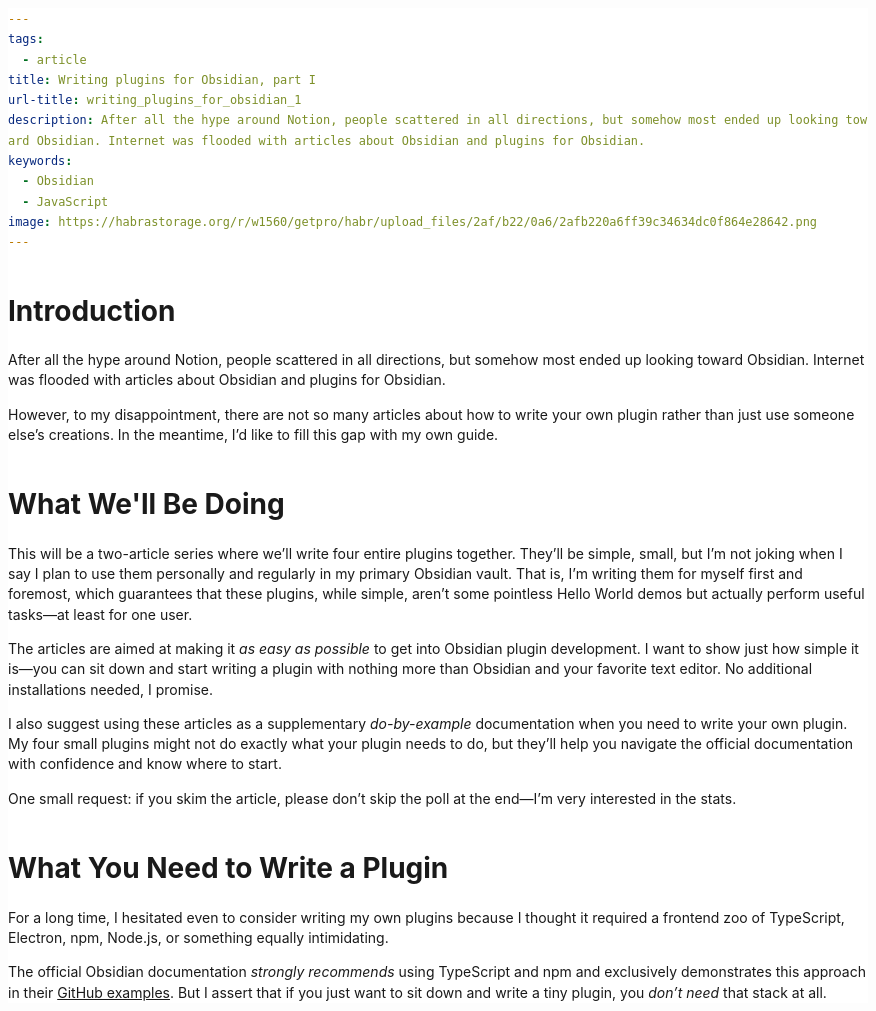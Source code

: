 ```yaml
---
tags:
  - article
title: Writing plugins for Obsidian, part I
url-title: writing_plugins_for_obsidian_1
description: After all the hype around Notion, people scattered in all directions, but somehow most ended up looking toward Obsidian. Internet was flooded with articles about Obsidian and plugins for Obsidian.
keywords:
  - Obsidian
  - JavaScript
image: https://habrastorage.org/r/w1560/getpro/habr/upload_files/2af/b22/0a6/2afb220a6ff39c34634dc0f864e28642.png
---
```


# Introduction

After all the hype around Notion, people scattered in all directions, but somehow most ended up looking toward Obsidian. Internet was flooded with articles about Obsidian and plugins for Obsidian.

However, to my disappointment, there are not so many articles about how to write your own plugin rather than just use someone else’s creations. In the meantime, I’d like to fill this gap with my own guide.

# What We'll Be Doing

This will be a two-article series where we’ll write four entire plugins together. They’ll be simple, small, but I’m not joking when I say I plan to use them personally and regularly in my primary Obsidian vault. That is, I’m writing them for myself first and foremost, which guarantees that these plugins, while simple, aren’t some pointless Hello World demos but actually perform useful tasks—at least for one user.

The articles are aimed at making it _as easy as possible_ to get into Obsidian plugin development. I want to show just how simple it is—you can sit down and start writing a plugin with nothing more than Obsidian and your favorite text editor. No additional installations needed, I promise.

I also suggest using these articles as a supplementary _do-by-example_ documentation when you need to write your own plugin. My four small plugins might not do exactly what your plugin needs to do, but they’ll help you navigate the official documentation with confidence and know where to start.

One small request: if you skim the article, please don’t skip the poll at the end—I’m very interested in the stats.

# What You Need to Write a Plugin

For a long time, I hesitated even to consider writing my own plugins because I thought it required a frontend zoo of TypeScript, Electron, npm, Node.js, or something equally intimidating.

The official Obsidian documentation _strongly recommends_ using TypeScript and npm and exclusively demonstrates this approach in their [GitHub examples](https://github.com/obsidianmd/obsidian-sample-plugin). But I assert that if you just want to sit down and write a tiny plugin, you _don’t need_ that stack at all.
